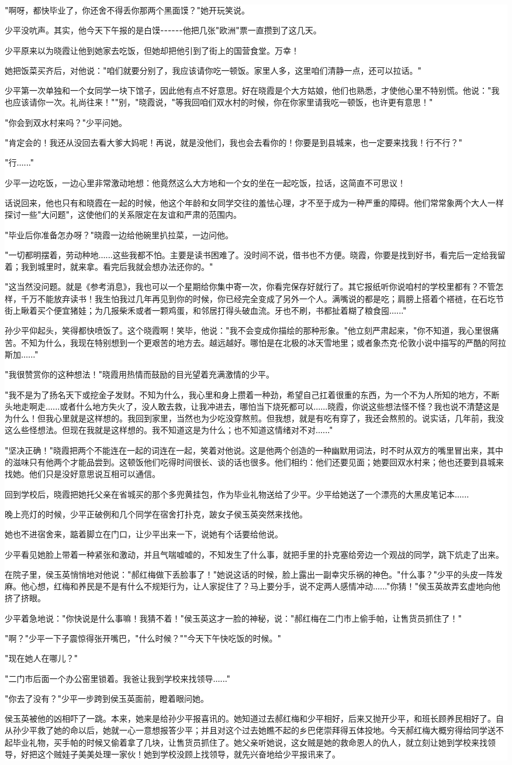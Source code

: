 "啊呀，都快毕业了，你还舍不得丢你那两个黑面馍？"她开玩笑说。

少平没吭声。其实，他今天下午报的是白馍------他把几张"欧洲"票一直攒到了这几天。

少平原来以为晓霞让他到她家去吃饭，但她却把他引到了街上的国营食堂。万幸！

她把饭菜买齐后，对他说："咱们就要分别了，我应该请你吃一顿饭。家里人多，这里咱们清静一点，还可以拉话。"

少平第一次单独和一个女同学一块下馆子，因此他有点不好意思。好在晓霞是个大方姑娘，他们也熟悉，才使他心里不特别慌。他说："我也应该请你一次。礼尚往来！""别，"晓霞说，"等我回咱们双水村的时候，你在你家里请我吃一顿饭，也许更有意思！"

"你会到双水村来吗？"少平问她。

"肯定会的！我还从没回去看大爹大妈呢！再说，就是没他们，我也会去看你的！你要是到县城来，也一定要来找我！行不行？"

"行......"

少平一边吃饭，一边心里非常激动地想：他竟然这么大方地和一个女的坐在一起吃饭，拉话，这简直不可思议！

话说回来，他也只有和晓霞在一起的时候，他这个年龄和女同学交往的羞怯心理，才不至于成为一种严重的障碍。他们常常象两个大人一样探讨一些"大问题"，这使他们的关系限定在友谊和严肃的范围内。

"毕业后你准备怎办呀？"晓霞一边给他碗里扒拉菜，一边问他。

"一切都明摆着，劳动种地......这些我都不怕。主要是读书困难了。没时间不说，借书也不方便。晓霞，你要是找到好书，看完后一定给我留着；我到城里时，就来拿。看完后我就会想办法还你的。"

"这当然没问题。就是《参考消息》，我也可以一个星期给你集中寄一次，你看完保存好就行了。其它报纸听你说咱村的学校里都有？不管怎样，千万不能放弃读书！我生怕我过几年再见到你的时候，你已经完全变成了另外一个人。满嘴说的都是吃；肩膀上搭着个褡裢，在石圪节街上瞅着买个便宜猪娃；为几报柴禾或者一颗鸡蛋，和邻居打得头破血流。牙也不刷，书都扯着糊了粮食囤......"

孙少平仰起头，笑得都快喷饭了。这个晓霞啊！笑毕，他说："我不会变成你描绘的那种形象。"他立刻严肃起来，"你不知道，我心里很痛苦。不知为什么，我现在特别想到一个更艰苦的地方去。越远越好。哪怕是在北极的冰天雪地里；或者象杰克·伦敦小说中描写的严酷的阿拉斯加......"

"我很赞赏你的这种想法！"晓霞用热情而鼓励的目光望着充满激情的少平。

"我不是为了扬名天下或挖金子发财。不知为什么，我心里和身上攒着一种劲，希望自己扛着很重的东西，为一个不为人所知的地方，不断头地走啊走......或者什么地方失火了，没人敢去救，让我冲进去，哪怕当下烧死都可以......晓霞，你说这些想法怪不怪？我也说不清楚这是为什么！但我心里就是这样想的。我回到家里，当然也为少吃没穿熬煎。但我想，就是有吃有穿了，我还会熬煎的。说实话，几年前，我没这么些怪想法。但现在我就是这样想的。我不知道这是为什么；也不知道这情绪对不对......"

"坚决正确！"晓霞把两个不能连在一起的词连在一起，笑着对他说。这是他两个创造的一种幽默用词法，时不时从双方的嘴里冒出来，其中的滋味只有他两个才能品尝到。这顿饭他们吃得时间很长、谈的话也很多。他们相约：他们还要见面；她要回双水村来；他也还要到县城来找她。他们只是没好意思说互相可以通信。

回到学校后，晓霞把她托父亲在省城买的那个多兜黄挂包，作为毕业礼物送给了少平。少平给她送了一个漂亮的大黑皮笔记本......

晚上亮灯的时候，少平正破例和几个同学在宿舍打扑克，跛女子侯玉英突然来找他。

她也不进宿舍来，踮着脚立在门口，让少平出来一下，说她有个话要给他说。

少平看见她脸上带着一种紧张和激动，并且气喘嘘嘘的，不知发生了什么事，就把手里的扑克塞给旁边一个观战的同学，跳下炕走了出来。

在院子里，侯玉英悄悄地对他说："郝红梅做下丢脸事了！"她说这话的时候，脸上露出一副幸灾乐祸的神色。"什么事？"少平的头皮一阵发麻。他心想，红梅和养民是不是有什么不规矩行为，让人家捉住了？马上要分手，说不定两人感情冲动......"你猜！"侯玉英故弄玄虚地向他挤了挤眼。

少平着急地说："你快说是什么事嘛！我猜不着！"侯玉英这才一脸的神秘，说："郝红梅在二门市上偷手帕，让售货员抓住了！"

"啊？"少平一下子震惊得张开嘴巴，"什么时候？""今天下午快吃饭的时候。"

"现在她人在哪儿？"

"二门市后面一个办公窑里锁着。我爸让我到学校来找领导......"

"你去了没有？"少平一步跨到侯玉英面前，瞪着眼问她。

侯玉英被他的凶相吓了一跳。本来，她来是给孙少平报喜讯的。她知道过去郝红梅和少平相好，后来又抛开少平，和班长顾养民相好了。自从孙少平救了她的命以后，她就一心一意想报答少平；并且对这个过去她瞧不起的乡巴佬崇拜得五体投地。今天郝红梅大概穷得给同学送不起毕业礼物，买手帕的时候又偷着拿了几块，让售货员抓住了。她父亲听她说，这女贼是她的救命恩人的仇人，就立刻让她到学校来找领导，好把这个贼娃子美美处理一家伙！她到学校没顾上找领导，就先兴奋地给少平报讯来了。
